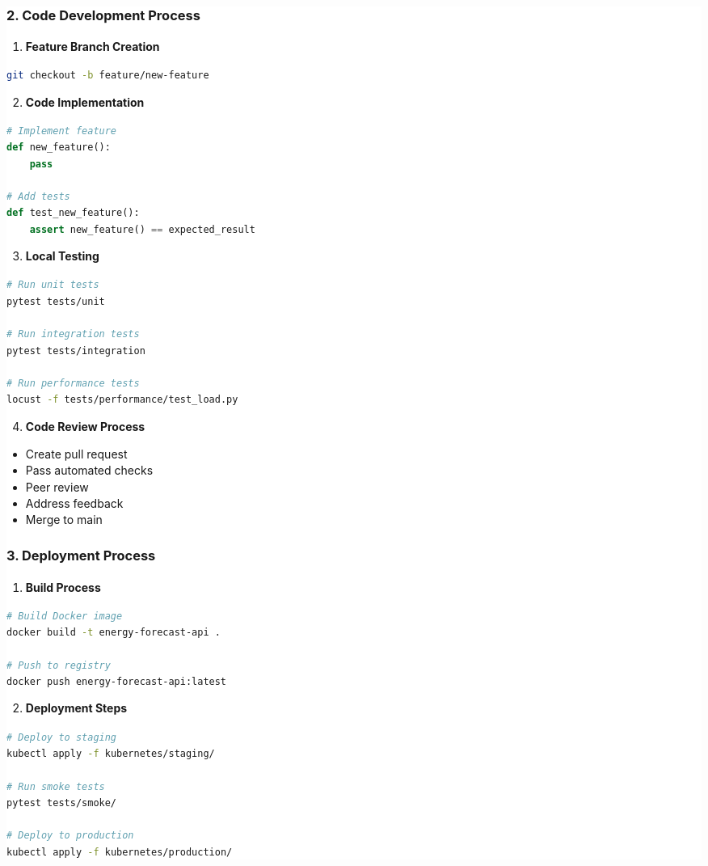 ### 2. Code Development Process

1. **Feature Branch Creation**
```bash
git checkout -b feature/new-feature
```

2. **Code Implementation**
```python
# Implement feature
def new_feature():
    pass

# Add tests
def test_new_feature():
    assert new_feature() == expected_result
```

3. **Local Testing**
```bash
# Run unit tests
pytest tests/unit

# Run integration tests
pytest tests/integration

# Run performance tests
locust -f tests/performance/test_load.py
```

4. **Code Review Process**
- Create pull request
- Pass automated checks
- Peer review
- Address feedback
- Merge to main

### 3. Deployment Process

1. **Build Process**
```bash
# Build Docker image
docker build -t energy-forecast-api .

# Push to registry
docker push energy-forecast-api:latest
```

2. **Deployment Steps**
```bash
# Deploy to staging
kubectl apply -f kubernetes/staging/

# Run smoke tests
pytest tests/smoke/

# Deploy to production
kubectl apply -f kubernetes/production/
```
